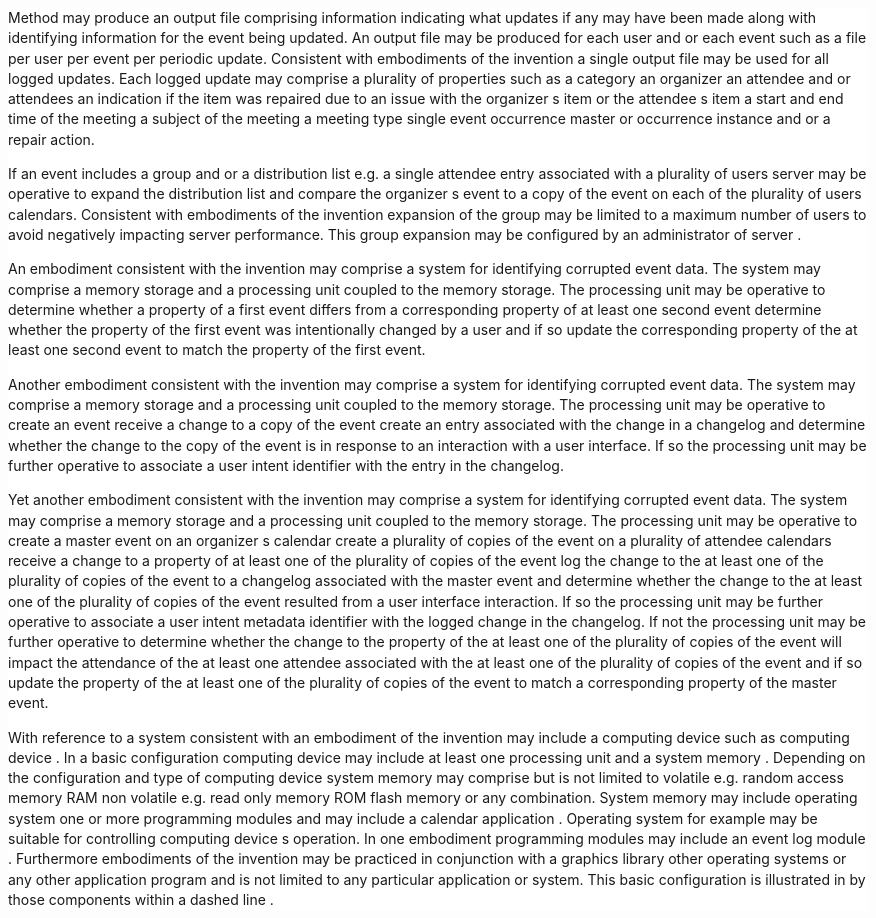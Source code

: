 Method may produce an output file comprising information indicating what updates if any may have been made along with identifying information for the event being updated. An output file may be produced for each user and or each event such as a file per user per event per periodic update. Consistent with embodiments of the invention a single output file may be used for all logged updates. Each logged update may comprise a plurality of properties such as a category an organizer an attendee and or attendees an indication if the item was repaired due to an issue with the organizer s item or the attendee s item a start and end time of the meeting a subject of the meeting a meeting type single event occurrence master or occurrence instance and or a repair action.

If an event includes a group and or a distribution list e.g. a single attendee entry associated with a plurality of users server may be operative to expand the distribution list and compare the organizer s event to a copy of the event on each of the plurality of users calendars. Consistent with embodiments of the invention expansion of the group may be limited to a maximum number of users to avoid negatively impacting server performance. This group expansion may be configured by an administrator of server .

An embodiment consistent with the invention may comprise a system for identifying corrupted event data. The system may comprise a memory storage and a processing unit coupled to the memory storage. The processing unit may be operative to determine whether a property of a first event differs from a corresponding property of at least one second event determine whether the property of the first event was intentionally changed by a user and if so update the corresponding property of the at least one second event to match the property of the first event.

Another embodiment consistent with the invention may comprise a system for identifying corrupted event data. The system may comprise a memory storage and a processing unit coupled to the memory storage. The processing unit may be operative to create an event receive a change to a copy of the event create an entry associated with the change in a changelog and determine whether the change to the copy of the event is in response to an interaction with a user interface. If so the processing unit may be further operative to associate a user intent identifier with the entry in the changelog.

Yet another embodiment consistent with the invention may comprise a system for identifying corrupted event data. The system may comprise a memory storage and a processing unit coupled to the memory storage. The processing unit may be operative to create a master event on an organizer s calendar create a plurality of copies of the event on a plurality of attendee calendars receive a change to a property of at least one of the plurality of copies of the event log the change to the at least one of the plurality of copies of the event to a changelog associated with the master event and determine whether the change to the at least one of the plurality of copies of the event resulted from a user interface interaction. If so the processing unit may be further operative to associate a user intent metadata identifier with the logged change in the changelog. If not the processing unit may be further operative to determine whether the change to the property of the at least one of the plurality of copies of the event will impact the attendance of the at least one attendee associated with the at least one of the plurality of copies of the event and if so update the property of the at least one of the plurality of copies of the event to match a corresponding property of the master event.

With reference to a system consistent with an embodiment of the invention may include a computing device such as computing device . In a basic configuration computing device may include at least one processing unit and a system memory . Depending on the configuration and type of computing device system memory may comprise but is not limited to volatile e.g. random access memory RAM non volatile e.g. read only memory ROM flash memory or any combination. System memory may include operating system one or more programming modules and may include a calendar application . Operating system for example may be suitable for controlling computing device s operation. In one embodiment programming modules may include an event log module . Furthermore embodiments of the invention may be practiced in conjunction with a graphics library other operating systems or any other application program and is not limited to any particular application or system. This basic configuration is illustrated in by those components within a dashed line .

